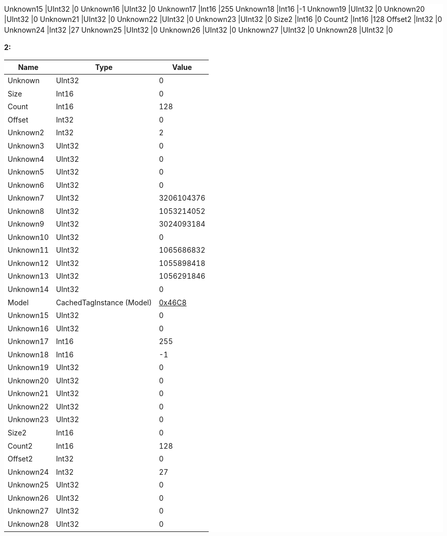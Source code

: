 Unknown15	|UInt32	|0
Unknown16	|UInt32	|0
Unknown17	|Int16	|255
Unknown18	|Int16	|-1
Unknown19	|UInt32	|0
Unknown20	|UInt32	|0
Unknown21	|UInt32	|0
Unknown22	|UInt32	|0
Unknown23	|UInt32	|0
Size2	|Int16	|0
Count2	|Int16	|128
Offset2	|Int32	|0
Unknown24	|Int32	|27
Unknown25	|UInt32	|0
Unknown26	|UInt32	|0
Unknown27	|UInt32	|0
Unknown28	|UInt32	|0


**2:**

Name	| Type	| Value
---	|---	|---	|
Unknown	|UInt32	|0
Size	|Int16	|0
Count	|Int16	|128
Offset	|Int32	|0
Unknown2	|Int32	|2
Unknown3	|UInt32	|0
Unknown4	|UInt32	|0
Unknown5	|UInt32	|0
Unknown6	|UInt32	|0
Unknown7	|UInt32	|3206104376
Unknown8	|UInt32	|1053214052
Unknown9	|UInt32	|3024093184
Unknown10	|UInt32	|0
Unknown11	|UInt32	|1065686832
Unknown12	|UInt32	|1055898418
Unknown13	|UInt32	|1056291846
Unknown14	|UInt32	|0
Model	|CachedTagInstance (Model)	|[0x46C8](../Model/46C8.md)
Unknown15	|UInt32	|0
Unknown16	|UInt32	|0
Unknown17	|Int16	|255
Unknown18	|Int16	|-1
Unknown19	|UInt32	|0
Unknown20	|UInt32	|0
Unknown21	|UInt32	|0
Unknown22	|UInt32	|0
Unknown23	|UInt32	|0
Size2	|Int16	|0
Count2	|Int16	|128
Offset2	|Int32	|0
Unknown24	|Int32	|27
Unknown25	|UInt32	|0
Unknown26	|UInt32	|0
Unknown27	|UInt32	|0
Unknown28	|UInt32	|0
